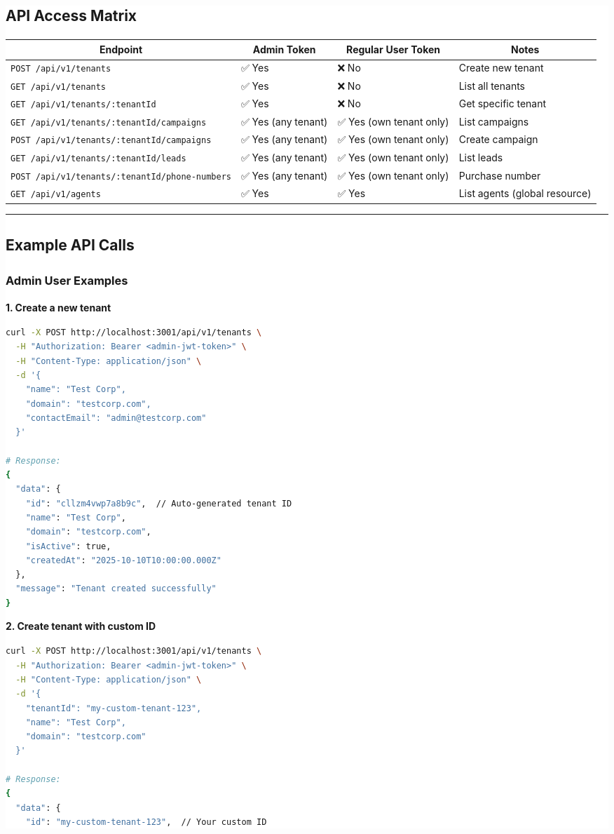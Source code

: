 
## API Access Matrix

| Endpoint | Admin Token | Regular User Token | Notes |
|----------|-------------|-------------------|-------|
| `POST /api/v1/tenants` | ✅ Yes | ❌ No | Create new tenant |
| `GET /api/v1/tenants` | ✅ Yes | ❌ No | List all tenants |
| `GET /api/v1/tenants/:tenantId` | ✅ Yes | ❌ No | Get specific tenant |
| `GET /api/v1/tenants/:tenantId/campaigns` | ✅ Yes (any tenant) | ✅ Yes (own tenant only) | List campaigns |
| `POST /api/v1/tenants/:tenantId/campaigns` | ✅ Yes (any tenant) | ✅ Yes (own tenant only) | Create campaign |
| `GET /api/v1/tenants/:tenantId/leads` | ✅ Yes (any tenant) | ✅ Yes (own tenant only) | List leads |
| `POST /api/v1/tenants/:tenantId/phone-numbers` | ✅ Yes (any tenant) | ✅ Yes (own tenant only) | Purchase number |
| `GET /api/v1/agents` | ✅ Yes | ✅ Yes | List agents (global resource) |

---

## Example API Calls

### Admin User Examples

**1. Create a new tenant**
```bash
curl -X POST http://localhost:3001/api/v1/tenants \
  -H "Authorization: Bearer <admin-jwt-token>" \
  -H "Content-Type: application/json" \
  -d '{
    "name": "Test Corp",
    "domain": "testcorp.com",
    "contactEmail": "admin@testcorp.com"
  }'

# Response:
{
  "data": {
    "id": "cllzm4vwp7a8b9c",  // Auto-generated tenant ID
    "name": "Test Corp",
    "domain": "testcorp.com",
    "isActive": true,
    "createdAt": "2025-10-10T10:00:00.000Z"
  },
  "message": "Tenant created successfully"
}
```

**2. Create tenant with custom ID**
```bash
curl -X POST http://localhost:3001/api/v1/tenants \
  -H "Authorization: Bearer <admin-jwt-token>" \
  -H "Content-Type: application/json" \
  -d '{
    "tenantId": "my-custom-tenant-123",
    "name": "Test Corp",
    "domain": "testcorp.com"
  }'

# Response:
{
  "data": {
    "id": "my-custom-tenant-123",  // Your custom ID
```